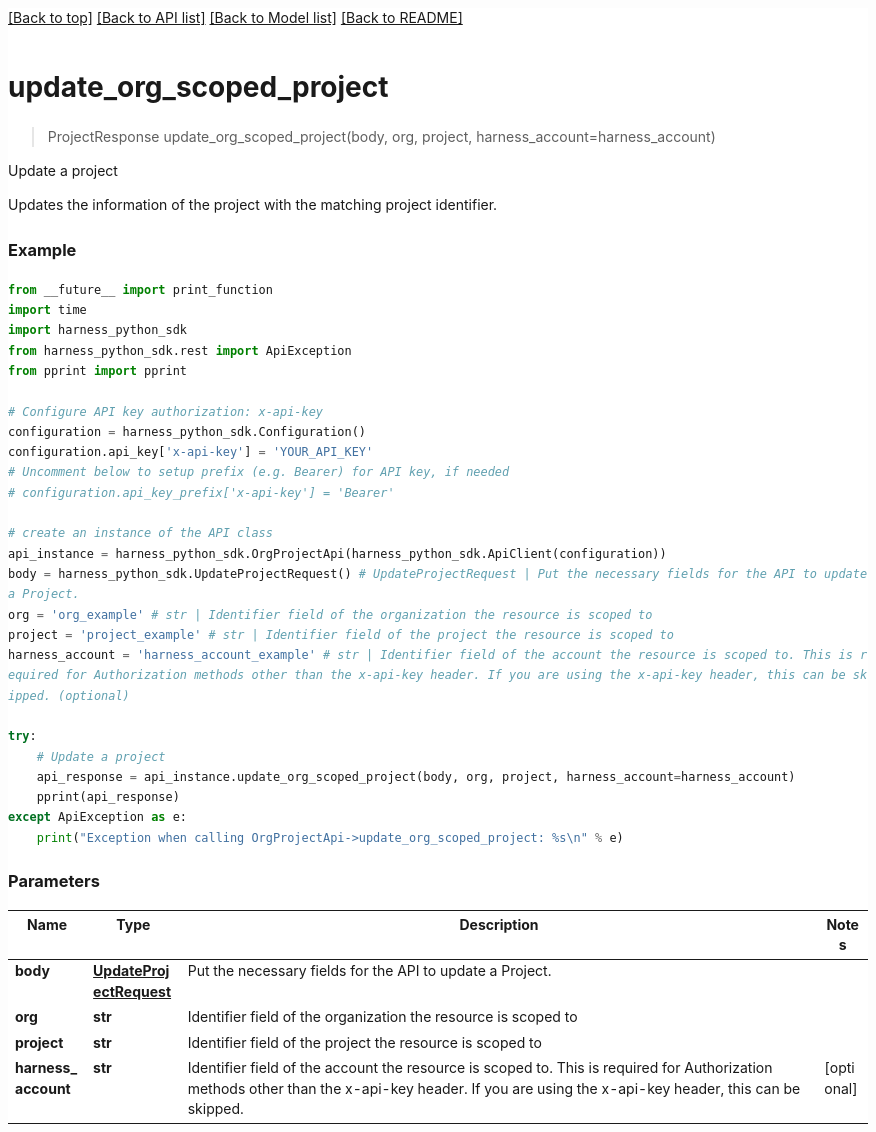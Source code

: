 [[Back to top]](#) [[Back to API list]](../README.md#documentation-for-api-endpoints) [[Back to Model list]](../README.md#documentation-for-models) [[Back to README]](../README.md)

# **update_org_scoped_project**
> ProjectResponse update_org_scoped_project(body, org, project, harness_account=harness_account)

Update a project

Updates the information of the project with the matching project identifier.

### Example
```python
from __future__ import print_function
import time
import harness_python_sdk
from harness_python_sdk.rest import ApiException
from pprint import pprint

# Configure API key authorization: x-api-key
configuration = harness_python_sdk.Configuration()
configuration.api_key['x-api-key'] = 'YOUR_API_KEY'
# Uncomment below to setup prefix (e.g. Bearer) for API key, if needed
# configuration.api_key_prefix['x-api-key'] = 'Bearer'

# create an instance of the API class
api_instance = harness_python_sdk.OrgProjectApi(harness_python_sdk.ApiClient(configuration))
body = harness_python_sdk.UpdateProjectRequest() # UpdateProjectRequest | Put the necessary fields for the API to update a Project.
org = 'org_example' # str | Identifier field of the organization the resource is scoped to
project = 'project_example' # str | Identifier field of the project the resource is scoped to
harness_account = 'harness_account_example' # str | Identifier field of the account the resource is scoped to. This is required for Authorization methods other than the x-api-key header. If you are using the x-api-key header, this can be skipped. (optional)

try:
    # Update a project
    api_response = api_instance.update_org_scoped_project(body, org, project, harness_account=harness_account)
    pprint(api_response)
except ApiException as e:
    print("Exception when calling OrgProjectApi->update_org_scoped_project: %s\n" % e)
```

### Parameters

Name | Type | Description  | Notes
------------- | ------------- | ------------- | -------------
 **body** | [**UpdateProjectRequest**](UpdateProjectRequest.md)| Put the necessary fields for the API to update a Project. | 
 **org** | **str**| Identifier field of the organization the resource is scoped to | 
 **project** | **str**| Identifier field of the project the resource is scoped to | 
 **harness_account** | **str**| Identifier field of the account the resource is scoped to. This is required for Authorization methods other than the x-api-key header. If you are using the x-api-key header, this can be skipped. | [optional] 
